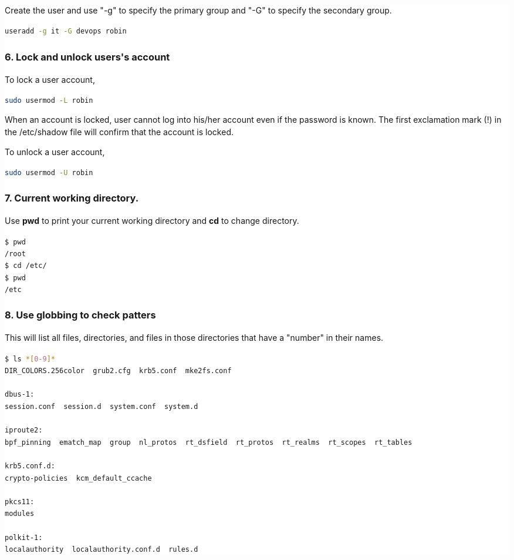 Create the user and use "-g" to specify the primary group and "-G" to specify the secondary group.

```bash
useradd -g it -G devops robin
```



### 6. Lock and unlock users's account

To lock a user account,

```bash
sudo usermod -L robin
```

When an account is locked, user cannot log into his/her account even if the password is known. The first exclamation mark (!) in the /etc/shadow file will confirm that the account is locked.


To unlock a user account,

```bash
sudo usermod -U robin
```




### 7. Current working directory.

Use **pwd** to print your current working directory and **cd** to change directory.

```bash
$ pwd
/root
$ cd /etc/
$ pwd
/etc
```

### 8. Use globbing to check patters 

This will list all files, directories, and files in those directories that have a "number" in their names.

```bash
$ ls *[0-9]*
DIR_COLORS.256color  grub2.cfg  krb5.conf  mke2fs.conf

dbus-1:
session.conf  session.d  system.conf  system.d

iproute2:
bpf_pinning  ematch_map  group  nl_protos  rt_dsfield  rt_protos  rt_realms  rt_scopes  rt_tables

krb5.conf.d:
crypto-policies  kcm_default_ccache

pkcs11:
modules

polkit-1:
localauthority  localauthority.conf.d  rules.d
```
